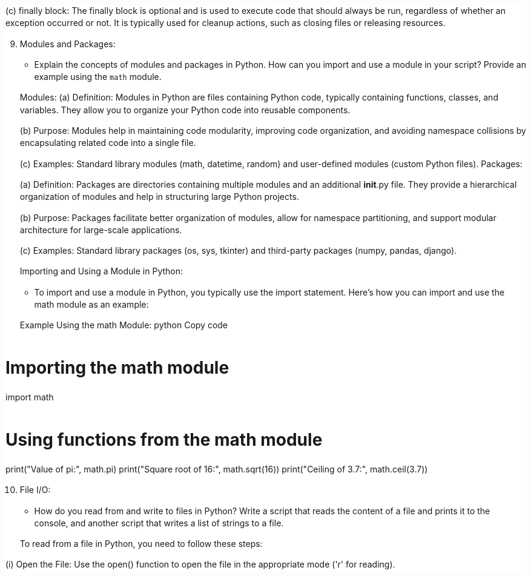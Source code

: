   (c) finally block: The finally block is optional and is used to execute code that should always be run, regardless of whether an exception occurred or not. It is typically used for cleanup actions, such as closing files or releasing resources.


9. Modules and Packages:
   - Explain the concepts of modules and packages in Python. How can you import and use a module in your script? Provide an example using the `math` module.
  
    Modules:
   (a) Definition: Modules in Python are files containing Python code, typically containing functions, classes, and variables. They allow you to organize your Python code into reusable components.

   (b) Purpose: Modules help in maintaining code modularity, improving code organization, and avoiding namespace collisions by encapsulating related code into a single file.

   (c) Examples: Standard library modules (math, datetime, random) and user-defined modules (custom Python files).
Packages:

   (a) Definition: Packages are directories containing multiple modules and an additional __init__.py file. They provide a hierarchical organization of modules and help in structuring large Python projects.

   (b) Purpose: Packages facilitate better organization of modules, allow for namespace partitioning, and support modular architecture for large-scale applications.

   (c) Examples: Standard library packages (os, sys, tkinter) and third-party packages (numpy, pandas, django).

   Importing and Using a Module in Python:
   - To import and use a module in Python, you typically use the import statement. Here’s how you can import and use the math module as an example:

   Example Using the math Module:
python
Copy code
# Importing the math module
import math

# Using functions from the math module
print("Value of pi:", math.pi)
print("Square root of 16:", math.sqrt(16))
print("Ceiling of 3.7:", math.ceil(3.7))


10. File I/O:
    - How do you read from and write to files in Python? Write a script that reads the content of a file and prints it to the console, and another script that writes a list of strings to a file.
   
    To read from a file in Python, you need to follow these steps:

   (i) Open the File: Use the open() function to open the file in the appropriate mode ('r' for reading).

